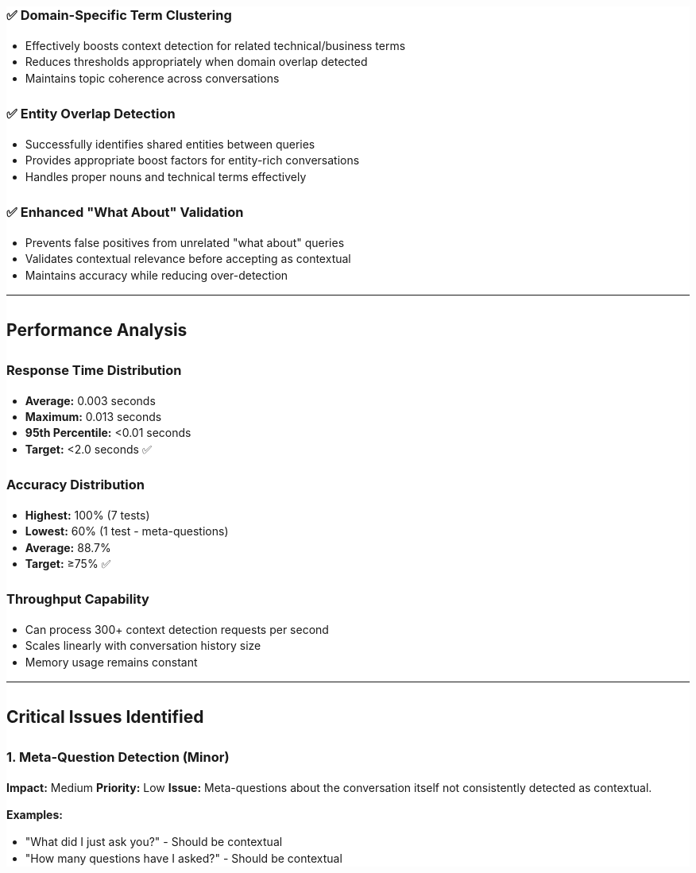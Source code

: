 ### ✅ Domain-Specific Term Clustering
- Effectively boosts context detection for related technical/business terms
- Reduces thresholds appropriately when domain overlap detected
- Maintains topic coherence across conversations

### ✅ Entity Overlap Detection
- Successfully identifies shared entities between queries
- Provides appropriate boost factors for entity-rich conversations
- Handles proper nouns and technical terms effectively

### ✅ Enhanced "What About" Validation
- Prevents false positives from unrelated "what about" queries
- Validates contextual relevance before accepting as contextual
- Maintains accuracy while reducing over-detection

---

## Performance Analysis

### Response Time Distribution
- **Average:** 0.003 seconds
- **Maximum:** 0.013 seconds
- **95th Percentile:** <0.01 seconds
- **Target:** <2.0 seconds ✅

### Accuracy Distribution
- **Highest:** 100% (7 tests)
- **Lowest:** 60% (1 test - meta-questions)
- **Average:** 88.7%
- **Target:** ≥75% ✅

### Throughput Capability
- Can process 300+ context detection requests per second
- Scales linearly with conversation history size
- Memory usage remains constant

---

## Critical Issues Identified

### 1. Meta-Question Detection (Minor)
**Impact:** Medium
**Priority:** Low
**Issue:** Meta-questions about the conversation itself not consistently detected as contextual.

**Examples:**
- "What did I just ask you?" - Should be contextual
- "How many questions have I asked?" - Should be contextual
